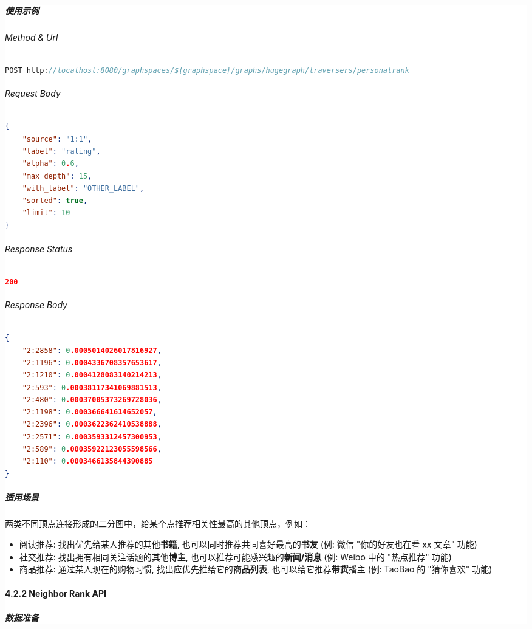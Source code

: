 ##### 使用示例
###### Method & Url

```javascript
POST http://localhost:8080/graphspaces/${graphspace}/graphs/hugegraph/traversers/personalrank
```

###### Request Body

```json
{
    "source": "1:1",
    "label": "rating",
    "alpha": 0.6,
    "max_depth": 15,
    "with_label": "OTHER_LABEL",
    "sorted": true,
    "limit": 10
}
```

###### Response Status

```json
200
```

###### Response Body

```json
{
    "2:2858": 0.0005014026017816927,
    "2:1196": 0.0004336708357653617,
    "2:1210": 0.0004128083140214213,
    "2:593": 0.00038117341069881513,
    "2:480": 0.00037005373269728036,
    "2:1198": 0.000366641614652057,
    "2:2396": 0.0003622362410538888,
    "2:2571": 0.0003593312457300953,
    "2:589": 0.00035922123055598566,
    "2:110": 0.0003466135844390885
}
```

##### 适用场景

两类不同顶点连接形成的二分图中，给某个点推荐相关性最高的其他顶点，例如：

- 阅读推荐: 找出优先给某人推荐的其他**书籍**, 也可以同时推荐共同喜好最高的**书友** (例: 微信 "你的好友也在看 xx 文章" 功能)
- 社交推荐: 找出拥有相同关注话题的其他**博主**, 也可以推荐可能感兴趣的**新闻/消息** (例: Weibo 中的 "热点推荐" 功能)
- 商品推荐: 通过某人现在的购物习惯, 找出应优先推给它的**商品列表**, 也可以给它推荐**带货**播主 (例: TaoBao 的 "猜你喜欢" 功能)

#### 4.2.2 Neighbor Rank API

##### 数据准备
